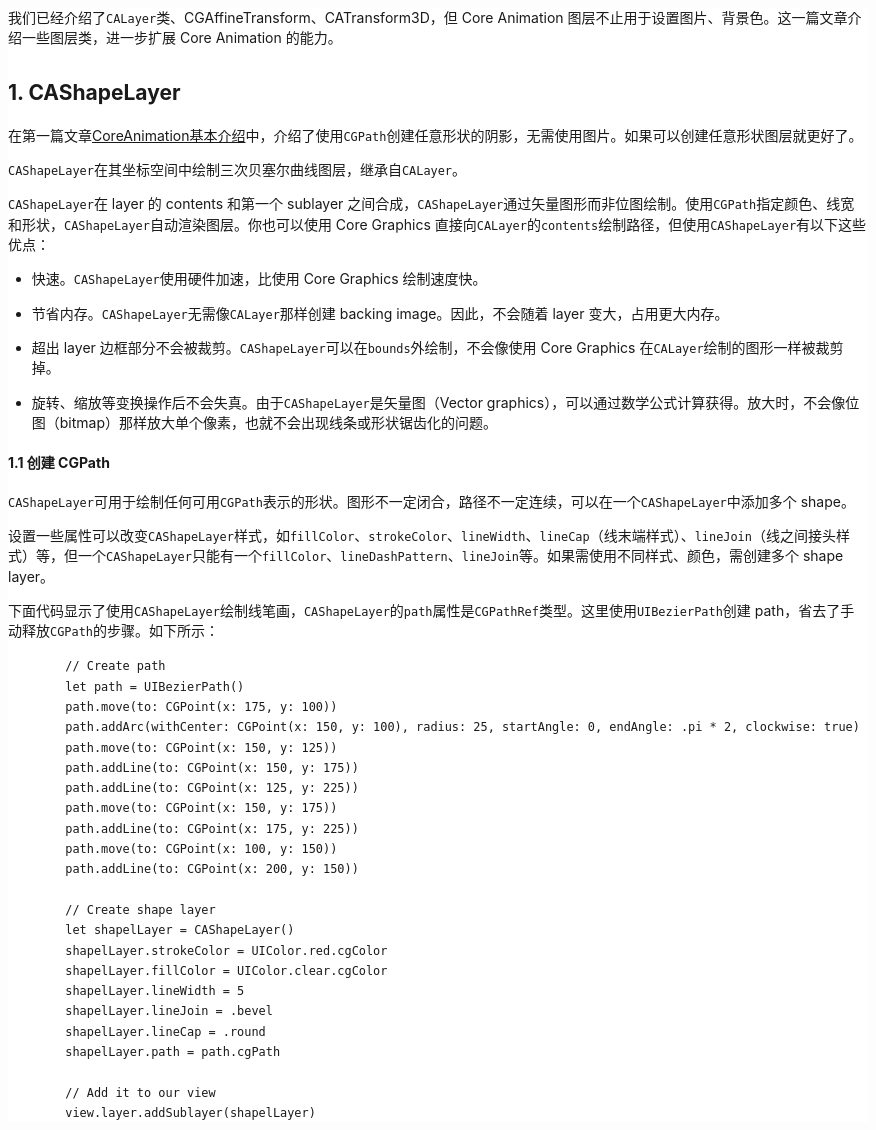 我们已经介绍了`CALayer`类、CGAffineTransform、CATransform3D，但 Core Animation 图层不止用于设置图片、背景色。这一篇文章介绍一些图层类，进一步扩展 Core Animation 的能力。

## 1. CAShapeLayer

在第一篇文章[CoreAnimation基本介绍](https://github.com/pro648/tips/blob/master/sources/CoreAnimation%E5%9F%BA%E6%9C%AC%E4%BB%8B%E7%BB%8D.md)中，介绍了使用`CGPath`创建任意形状的阴影，无需使用图片。如果可以创建任意形状图层就更好了。

`CAShapeLayer`在其坐标空间中绘制三次贝塞尔曲线图层，继承自`CALayer`。

`CAShapeLayer`在 layer 的 contents 和第一个 sublayer 之间合成，`CAShapeLayer`通过矢量图形而非位图绘制。使用`CGPath`指定颜色、线宽和形状，`CAShapeLayer`自动渲染图层。你也可以使用 Core Graphics 直接向`CALayer`的`contents`绘制路径，但使用`CAShapeLayer`有以下这些优点：

- 快速。`CAShapeLayer`使用硬件加速，比使用 Core Graphics 绘制速度快。
- 节省内存。`CAShapeLayer`无需像`CALayer`那样创建 backing image。因此，不会随着 layer 变大，占用更大内存。

- 超出 layer 边框部分不会被裁剪。`CAShapeLayer`可以在`bounds`外绘制，不会像使用 Core Graphics 在`CALayer`绘制的图形一样被裁剪掉。
- 旋转、缩放等变换操作后不会失真。由于`CAShapeLayer`是矢量图（Vector graphics），可以通过数学公式计算获得。放大时，不会像位图（bitmap）那样放大单个像素，也就不会出现线条或形状锯齿化的问题。

#### 1.1 创建 CGPath

`CAShapeLayer`可用于绘制任何可用`CGPath`表示的形状。图形不一定闭合，路径不一定连续，可以在一个`CAShapeLayer`中添加多个 shape。

设置一些属性可以改变`CAShapeLayer`样式，如`fillColor`、`strokeColor`、`lineWidth`、`lineCap`（线末端样式）、`lineJoin`（线之间接头样式）等，但一个`CAShapeLayer`只能有一个`fillColor`、`lineDashPattern`、`lineJoin`等。如果需使用不同样式、颜色，需创建多个 shape layer。

下面代码显示了使用`CAShapeLayer`绘制线笔画，`CAShapeLayer`的`path`属性是`CGPathRef`类型。这里使用`UIBezierPath`创建 path，省去了手动释放`CGPath`的步骤。如下所示：

```
        // Create path
        let path = UIBezierPath()
        path.move(to: CGPoint(x: 175, y: 100))
        path.addArc(withCenter: CGPoint(x: 150, y: 100), radius: 25, startAngle: 0, endAngle: .pi * 2, clockwise: true)
        path.move(to: CGPoint(x: 150, y: 125))
        path.addLine(to: CGPoint(x: 150, y: 175))
        path.addLine(to: CGPoint(x: 125, y: 225))
        path.move(to: CGPoint(x: 150, y: 175))
        path.addLine(to: CGPoint(x: 175, y: 225))
        path.move(to: CGPoint(x: 100, y: 150))
        path.addLine(to: CGPoint(x: 200, y: 150))
        
        // Create shape layer
        let shapelLayer = CAShapeLayer()
        shapelLayer.strokeColor = UIColor.red.cgColor
        shapelLayer.fillColor = UIColor.clear.cgColor
        shapelLayer.lineWidth = 5
        shapelLayer.lineJoin = .bevel
        shapelLayer.lineCap = .round
        shapelLayer.path = path.cgPath
        
        // Add it to our view
        view.layer.addSublayer(shapelLayer)
```
